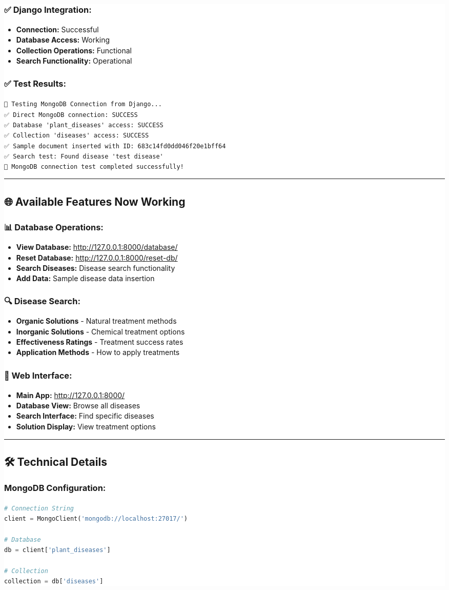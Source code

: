 ### **✅ Django Integration:**
- **Connection:** Successful
- **Database Access:** Working
- **Collection Operations:** Functional
- **Search Functionality:** Operational

### **✅ Test Results:**
```
🧪 Testing MongoDB Connection from Django...
✅ Direct MongoDB connection: SUCCESS
✅ Database 'plant_diseases' access: SUCCESS
✅ Collection 'diseases' access: SUCCESS
✅ Sample document inserted with ID: 683c14fd0dd046f20e1bff64
✅ Search test: Found disease 'test disease'
🎉 MongoDB connection test completed successfully!
```

---

## 🌐 **Available Features Now Working**

### **📊 Database Operations:**
- **View Database:** http://127.0.0.1:8000/database/
- **Reset Database:** http://127.0.0.1:8000/reset-db/
- **Search Diseases:** Disease search functionality
- **Add Data:** Sample disease data insertion

### **🔍 Disease Search:**
- **Organic Solutions** - Natural treatment methods
- **Inorganic Solutions** - Chemical treatment options
- **Effectiveness Ratings** - Treatment success rates
- **Application Methods** - How to apply treatments

### **📱 Web Interface:**
- **Main App:** http://127.0.0.1:8000/
- **Database View:** Browse all diseases
- **Search Interface:** Find specific diseases
- **Solution Display:** View treatment options

---

## 🛠️ **Technical Details**

### **MongoDB Configuration:**
```python
# Connection String
client = MongoClient('mongodb://localhost:27017/')

# Database
db = client['plant_diseases']

# Collection
collection = db['diseases']
```
